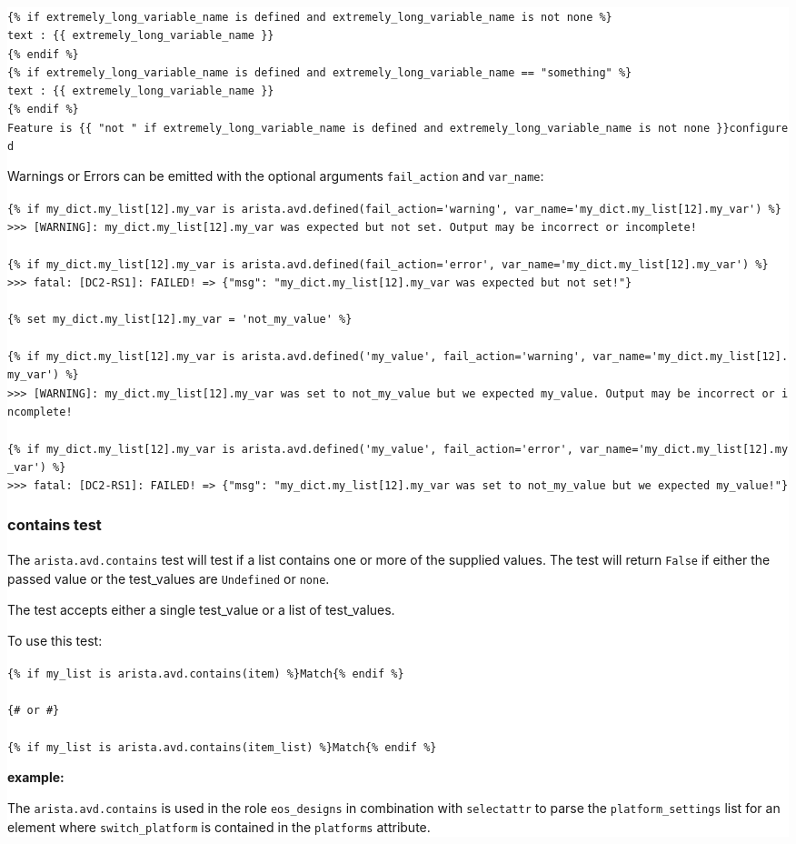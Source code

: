 ```jinja
{% if extremely_long_variable_name is defined and extremely_long_variable_name is not none %}
text : {{ extremely_long_variable_name }}
{% endif %}
{% if extremely_long_variable_name is defined and extremely_long_variable_name == "something" %}
text : {{ extremely_long_variable_name }}
{% endif %}
Feature is {{ "not " if extremely_long_variable_name is defined and extremely_long_variable_name is not none }}configured
```

Warnings or Errors can be emitted with the optional arguments `fail_action` and `var_name`:

```jinja
{% if my_dict.my_list[12].my_var is arista.avd.defined(fail_action='warning', var_name='my_dict.my_list[12].my_var') %}
>>> [WARNING]: my_dict.my_list[12].my_var was expected but not set. Output may be incorrect or incomplete!

{% if my_dict.my_list[12].my_var is arista.avd.defined(fail_action='error', var_name='my_dict.my_list[12].my_var') %}
>>> fatal: [DC2-RS1]: FAILED! => {"msg": "my_dict.my_list[12].my_var was expected but not set!"}

{% set my_dict.my_list[12].my_var = 'not_my_value' %}

{% if my_dict.my_list[12].my_var is arista.avd.defined('my_value', fail_action='warning', var_name='my_dict.my_list[12].my_var') %}
>>> [WARNING]: my_dict.my_list[12].my_var was set to not_my_value but we expected my_value. Output may be incorrect or incomplete!

{% if my_dict.my_list[12].my_var is arista.avd.defined('my_value', fail_action='error', var_name='my_dict.my_list[12].my_var') %}
>>> fatal: [DC2-RS1]: FAILED! => {"msg": "my_dict.my_list[12].my_var was set to not_my_value but we expected my_value!"}
```

### contains test

The `arista.avd.contains` test will test if a list contains one or more of the supplied values. The test will return `False` if either the passed value or the test_values are `Undefined` or `none`.

The test accepts either a single test_value or a list of test_values.

To use this test:

```jinja
{% if my_list is arista.avd.contains(item) %}Match{% endif %}

{# or #}

{% if my_list is arista.avd.contains(item_list) %}Match{% endif %}
```

**example:**

The `arista.avd.contains` is used in the role `eos_designs` in combination with `selectattr` to parse the `platform_settings` list for an element where `switch_platform` is contained in the `platforms` attribute.
